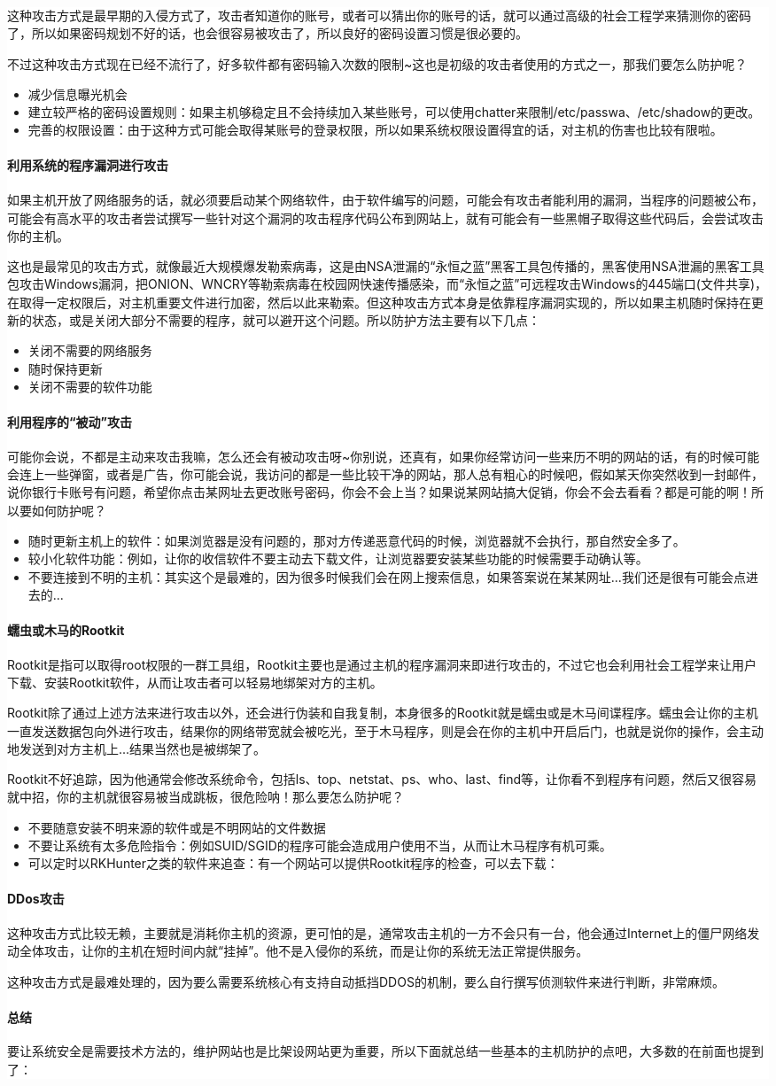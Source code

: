 这种攻击方式是最早期的入侵方式了，攻击者知道你的账号，或者可以猜出你的账号的话，就可以通过高级的社会工程学来猜测你的密码了，所以如果密码规划不好的话，也会很容易被攻击了，所以良好的密码设置习惯是很必要的。

不过这种攻击方式现在已经不流行了，好多软件都有密码输入次数的限制~这也是初级的攻击者使用的方式之一，那我们要怎么防护呢？

* 减少信息曝光机会
* 建立较严格的密码设置规则：如果主机够稳定且不会持续加入某些账号，可以使用chatter来限制/etc/passwa、/etc/shadow的更改。
* 完善的权限设置：由于这种方式可能会取得某账号的登录权限，所以如果系统权限设置得宜的话，对主机的伤害也比较有限啦。


#### 利用系统的程序漏洞进行攻击

如果主机开放了网络服务的话，就必须要启动某个网络软件，由于软件编写的问题，可能会有攻击者能利用的漏洞，当程序的问题被公布，可能会有高水平的攻击者尝试撰写一些针对这个漏洞的攻击程序代码公布到网站上，就有可能会有一些黑帽子取得这些代码后，会尝试攻击你的主机。

这也是最常见的攻击方式，就像最近大规模爆发勒索病毒，这是由NSA泄漏的“永恒之蓝”黑客工具包传播的，黑客使用NSA泄漏的黑客工具包攻击Windows漏洞，把ONION、WNCRY等勒索病毒在校园网快速传播感染，而“永恒之蓝”可远程攻击Windows的445端口(文件共享)，在取得一定权限后，对主机重要文件进行加密，然后以此来勒索。但这种攻击方式本身是依靠程序漏洞实现的，所以如果主机随时保持在更新的状态，或是关闭大部分不需要的程序，就可以避开这个问题。所以防护方法主要有以下几点：

* 关闭不需要的网络服务
* 随时保持更新
* 关闭不需要的软件功能

#### 利用程序的“被动”攻击

可能你会说，不都是主动来攻击我嘛，怎么还会有被动攻击呀~你别说，还真有，如果你经常访问一些来历不明的网站的话，有的时候可能会连上一些弹窗，或者是广告，你可能会说，我访问的都是一些比较干净的网站，那人总有粗心的时候吧，假如某天你突然收到一封邮件，说你银行卡账号有问题，希望你点击某网址去更改账号密码，你会不会上当？如果说某网站搞大促销，你会不会去看看？都是可能的啊！所以要如何防护呢？

* 随时更新主机上的软件：如果浏览器是没有问题的，那对方传递恶意代码的时候，浏览器就不会执行，那自然安全多了。
* 较小化软件功能：例如，让你的收信软件不要主动去下载文件，让浏览器要安装某些功能的时候需要手动确认等。
* 不要连接到不明的主机：其实这个是最难的，因为很多时候我们会在网上搜索信息，如果答案说在某某网址...我们还是很有可能会点进去的...

#### 蠕虫或木马的Rootkit

Rootkit是指可以取得root权限的一群工具组，Rootkit主要也是通过主机的程序漏洞来即进行攻击的，不过它也会利用社会工程学来让用户下载、安装Rootkit软件，从而让攻击者可以轻易地绑架对方的主机。

Rootkit除了通过上述方法来进行攻击以外，还会进行伪装和自我复制，本身很多的Rootkit就是蠕虫或是木马间谍程序。蠕虫会让你的主机一直发送数据包向外进行攻击，结果你的网络带宽就会被吃光，至于木马程序，则是会在你的主机中开启后门，也就是说你的操作，会主动地发送到对方主机上...结果当然也是被绑架了。

Rootkit不好追踪，因为他通常会修改系统命令，包括ls、top、netstat、ps、who、last、find等，让你看不到程序有问题，然后又很容易就中招，你的主机就很容易被当成跳板，很危险呐！那么要怎么防护呢？

* 不要随意安装不明来源的软件或是不明网站的文件数据
* 不要让系统有太多危险指令：例如SUID/SGID的程序可能会造成用户使用不当，从而让木马程序有机可乘。
* 可以定时以RKHunter之类的软件来追查：有一个网站可以提供Rootkit程序的检查，可以去下载：[](http://www.rootkit.nl/projects/rootkit_hunter.html)

#### DDos攻击

这种攻击方式比较无赖，主要就是消耗你主机的资源，更可怕的是，通常攻击主机的一方不会只有一台，他会通过Internet上的僵尸网络发动全体攻击，让你的主机在短时间内就“挂掉”。他不是入侵你的系统，而是让你的系统无法正常提供服务。

这种攻击方式是最难处理的，因为要么需要系统核心有支持自动抵挡DDOS的机制，要么自行撰写侦测软件来进行判断，非常麻烦。

#### 总结

要让系统安全是需要技术方法的，维护网站也是比架设网站更为重要，所以下面就总结一些基本的主机防护的点吧，大多数的在前面也提到了：
